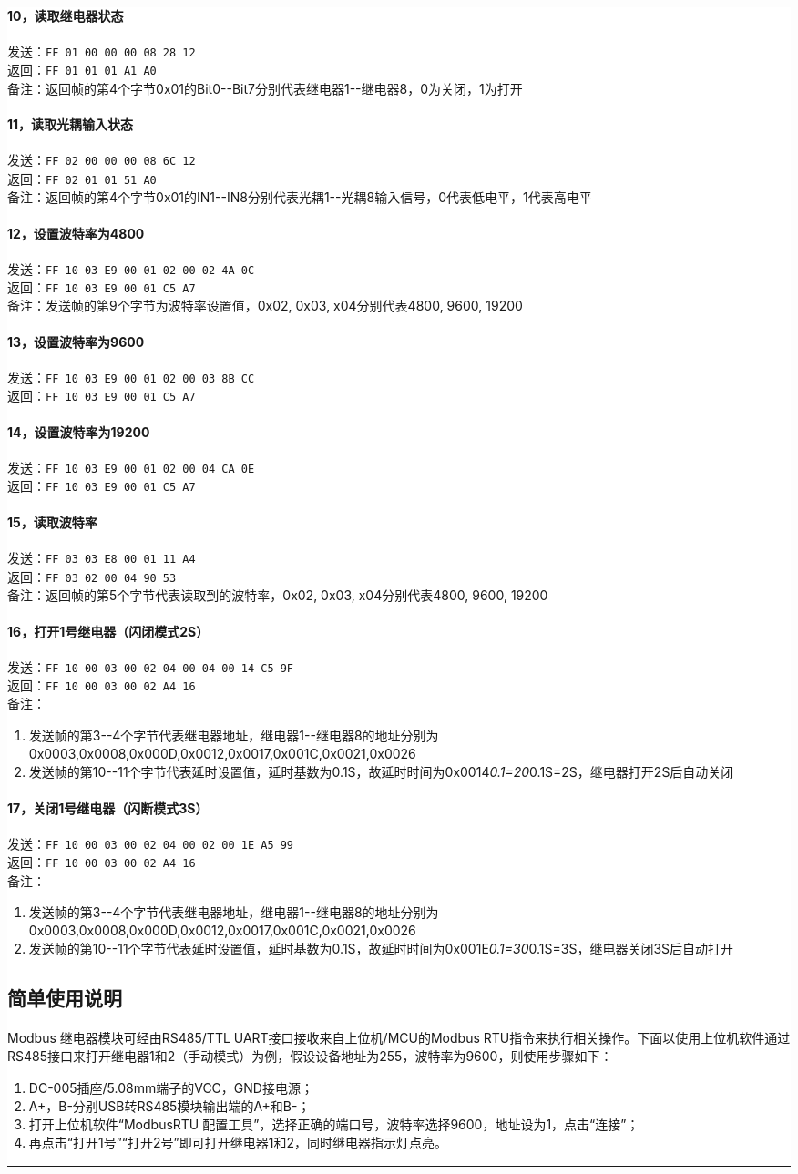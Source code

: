 
#### 10，读取继电器状态 
发送：`FF 01 00 00 00 08 28 12`  
返回：`FF 01 01 01 A1 A0`  
备注：返回帧的第4个字节0x01的Bit0--Bit7分别代表继电器1--继电器8，0为关闭，1为打开
#### 11，读取光耦输入状态 
发送：`FF 02 00 00 00 08 6C 12`  
返回：`FF 02 01 01 51 A0`  
备注：返回帧的第4个字节0x01的IN1--IN8分别代表光耦1--光耦8输入信号，0代表低电平，1代表高电平

#### 12，设置波特率为4800 
发送：`FF 10 03 E9 00 01 02 00 02 4A 0C`  
返回：`FF 10 03 E9 00 01 C5 A7`  
备注：发送帧的第9个字节为波特率设置值，0x02, 0x03, x04分别代表4800, 9600, 19200

#### 13，设置波特率为9600
发送：`FF 10 03 E9 00 01 02 00 03 8B CC`  
返回：`FF 10 03 E9 00 01 C5 A7` 

#### 14，设置波特率为19200
发送：`FF 10 03 E9 00 01 02 00 04 CA 0E`  
返回：`FF 10 03 E9 00 01 C5 A7` 
#### 15，读取波特率
发送：`FF 03 03 E8 00 01 11 A4`  
返回：`FF 03 02 00 04 90 53`  
备注：返回帧的第5个字节代表读取到的波特率，0x02, 0x03, x04分别代表4800, 9600, 19200

#### 16，打开1号继电器（闪闭模式2S）
发送：`FF 10 00 03 00 02 04 00 04 00 14 C5 9F`  
返回：`FF 10 00 03 00 02 A4 16`  
备注：
1. 发送帧的第3--4个字节代表继电器地址，继电器1--继电器8的地址分别为0x0003,0x0008,0x000D,0x0012,0x0017,0x001C,0x0021,0x0026
2. 发送帧的第10--11个字节代表延时设置值，延时基数为0.1S，故延时时间为0x0014*0.1=20*0.1S=2S，继电器打开2S后自动关闭

#### 17，关闭1号继电器（闪断模式3S）
发送：`FF 10 00 03 00 02 04 00 02 00 1E A5 99`  
返回：`FF 10 00 03 00 02 A4 16`  
备注：
1. 发送帧的第3--4个字节代表继电器地址，继电器1--继电器8的地址分别为0x0003,0x0008,0x000D,0x0012,0x0017,0x001C,0x0021,0x0026  
2. 发送帧的第10--11个字节代表延时设置值，延时基数为0.1S，故延时时间为0x001E*0.1=30*0.1S=3S，继电器关闭3S后自动打开  


## 简单使用说明
Modbus 继电器模块可经由RS485/TTL UART接口接收来自上位机/MCU的Modbus RTU指令来执行相关操作。下面以使用上位机软件通过RS485接口来打开继电器1和2（手动模式）为例，假设设备地址为255，波特率为9600，则使用步骤如下：
1. DC-005插座/5.08mm端子的VCC，GND接电源；
2. A+，B-分别USB转RS485模块输出端的A+和B-；
3. 打开上位机软件“ModbusRTU 配置工具”，选择正确的端口号，波特率选择9600，地址设为1，点击“连接”；
4. 再点击“打开1号”“打开2号”即可打开继电器1和2，同时继电器指示灯点亮。


---